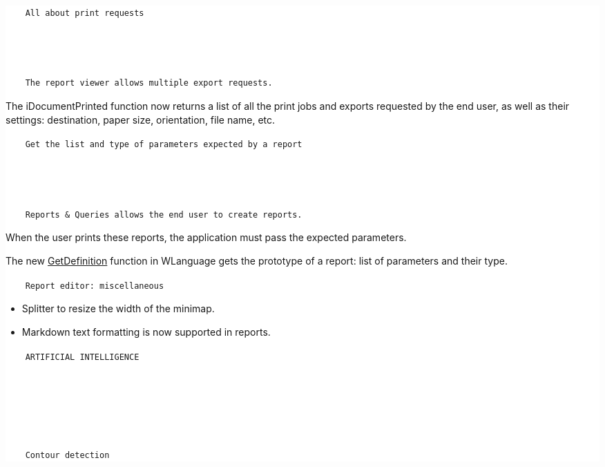 
 
	
		All about print requests
	


	
		The report viewer allows multiple export requests.

The iDocumentPrinted function now returns a list of all the print jobs and exports requested by the end user, as well as their settings: destination, paper size, orientation, file name, etc.
	






 
	
		Get the list and type of parameters expected by a report
	


	
		Reports & Queries allows the end user to create reports.

When the user prints these reports, the application must pass the expected parameters.

The new [GetDefinition](../WDLang1/1000019333.md) function in WLanguage gets the prototype of a report: list of parameters and their type.
	






 
	
		Report editor: miscellaneous
	


	
		

- Splitter to resize the width of the minimap.

- Markdown text formatting is now supported in reports.



	





	




<a name="artificial_intelligence"></a>

	
		ARTIFICIAL INTELLIGENCE
	


	
		 
	
		Contour detection
	


	
